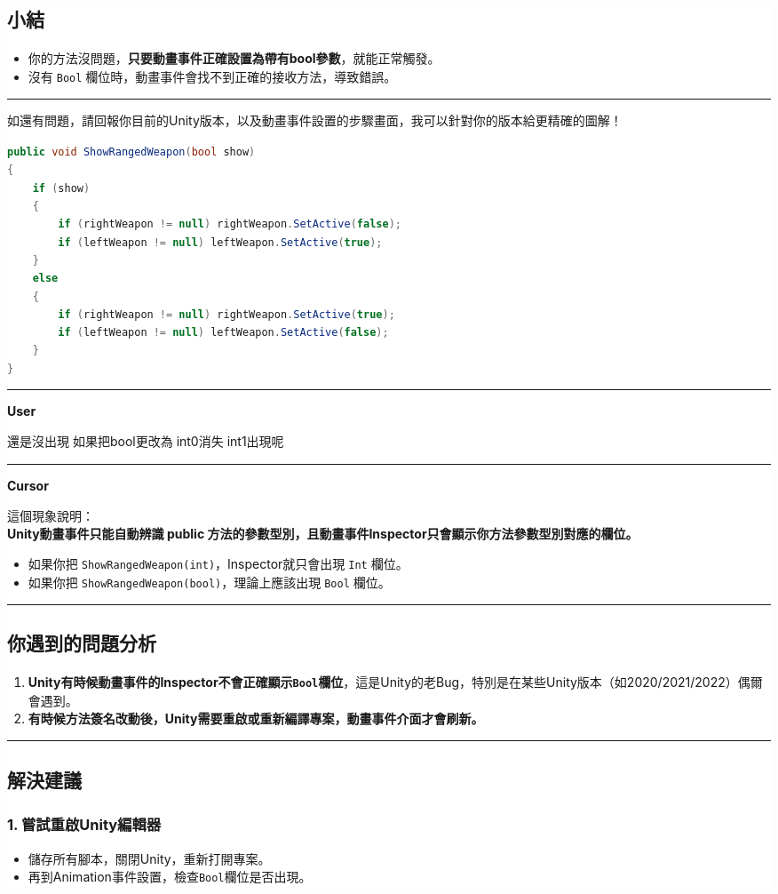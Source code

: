 
## 小結

- 你的方法沒問題，**只要動畫事件正確設置為帶有bool參數**，就能正常觸發。
- 沒有 `Bool` 欄位時，動畫事件會找不到正確的接收方法，導致錯誤。

---

如還有問題，請回報你目前的Unity版本，以及動畫事件設置的步驟畫面，我可以針對你的版本給更精確的圖解！

```csharp
public void ShowRangedWeapon(bool show)
{
    if (show)
    {
        if (rightWeapon != null) rightWeapon.SetActive(false);
        if (leftWeapon != null) leftWeapon.SetActive(true);
    }
    else
    {
        if (rightWeapon != null) rightWeapon.SetActive(true);
        if (leftWeapon != null) leftWeapon.SetActive(false);
    }
}
```

---

**User**

還是沒出現 如果把bool更改為 int0消失 int1出現呢

---

**Cursor**

這個現象說明：  
**Unity動畫事件只能自動辨識 public 方法的參數型別，且動畫事件Inspector只會顯示你方法參數型別對應的欄位。**

- 如果你把 `ShowRangedWeapon(int)`，Inspector就只會出現 `Int` 欄位。
- 如果你把 `ShowRangedWeapon(bool)`，理論上應該出現 `Bool` 欄位。

---

## 你遇到的問題分析

1. **Unity有時候動畫事件的Inspector不會正確顯示`Bool`欄位**，這是Unity的老Bug，特別是在某些Unity版本（如2020/2021/2022）偶爾會遇到。
2. **有時候方法簽名改動後，Unity需要重啟或重新編譯專案，動畫事件介面才會刷新。**

---

## 解決建議

### 1. **嘗試重啟Unity編輯器**
- 儲存所有腳本，關閉Unity，重新打開專案。
- 再到Animation事件設置，檢查`Bool`欄位是否出現。
